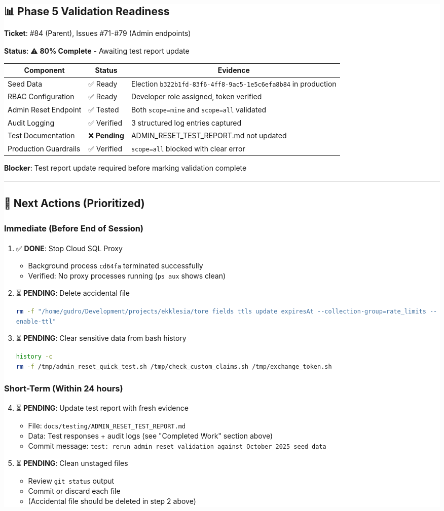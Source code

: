 
## 📊 Phase 5 Validation Readiness

**Ticket**: #84 (Parent), Issues #71-#79 (Admin endpoints)

**Status**: ⚠️ **80% Complete** - Awaiting test report update

| Component | Status | Evidence |
|-----------|--------|----------|
| Seed Data | ✅ Ready | Election `b322b1fd-83f6-4ff8-9ac5-1e5c6efa8b84` in production |
| RBAC Configuration | ✅ Ready | Developer role assigned, token verified |
| Admin Reset Endpoint | ✅ Tested | Both `scope=mine` and `scope=all` validated |
| Audit Logging | ✅ Verified | 3 structured log entries captured |
| Test Documentation | ❌ **Pending** | ADMIN_RESET_TEST_REPORT.md not updated |
| Production Guardrails | ✅ Verified | `scope=all` blocked with clear error |

**Blocker**: Test report update required before marking validation complete

---

## 🎯 Next Actions (Prioritized)

### Immediate (Before End of Session)
1. ✅ **DONE**: Stop Cloud SQL Proxy
   - Background process `cd64fa` terminated successfully
   - Verified: No proxy processes running (`ps aux` shows clean)

2. ⏳ **PENDING**: Delete accidental file
   ```bash
   rm -f "/home/gudro/Development/projects/ekklesia/tore fields ttls update expiresAt --collection-group=rate_limits --enable-ttl"
   ```

3. ⏳ **PENDING**: Clear sensitive data from bash history
   ```bash
   history -c
   rm -f /tmp/admin_reset_quick_test.sh /tmp/check_custom_claims.sh /tmp/exchange_token.sh
   ```

### Short-Term (Within 24 hours)
4. ⏳ **PENDING**: Update test report with fresh evidence
   - File: `docs/testing/ADMIN_RESET_TEST_REPORT.md`
   - Data: Test responses + audit logs (see "Completed Work" section above)
   - Commit message: `test: rerun admin reset validation against October 2025 seed data`

5. ⏳ **PENDING**: Clean unstaged files
   - Review `git status` output
   - Commit or discard each file
   - (Accidental file should be deleted in step 2 above)
